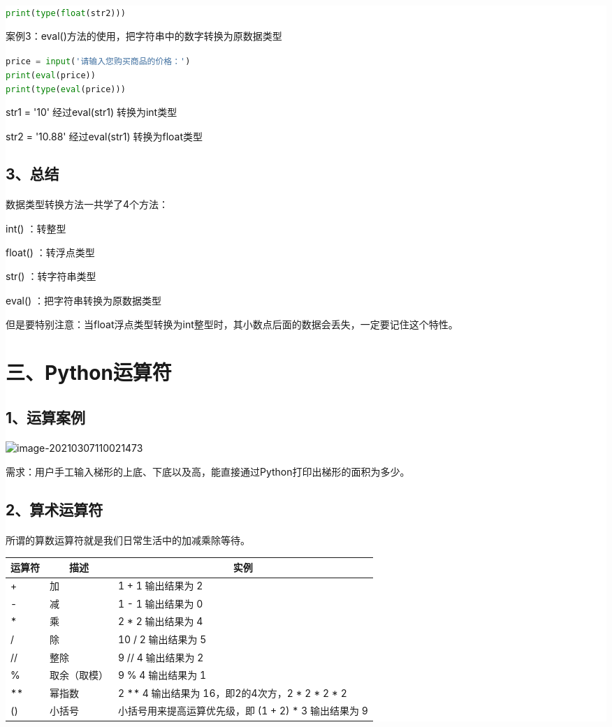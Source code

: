 ```python
print(type(float(str2)))
```

案例3：eval()方法的使用，把字符串中的数字转换为原数据类型

```python
price = input('请输入您购买商品的价格：')
print(eval(price))
print(type(eval(price)))
```

str1 = '10'   经过eval(str1)   转换为int类型

str2 = '10.88'  经过eval(str1)  转换为float类型

## 3、总结

数据类型转换方法一共学了4个方法：

int() ：转整型

float() ：转浮点类型

str() ：转字符串类型

eval() ：把字符串转换为原数据类型

但是要特别注意：当float浮点类型转换为int整型时，其小数点后面的数据会丢失，一定要记住这个特性。

# 三、Python运算符

## 1、运算案例

![image-20210307110021473](media/image-20210307110021473.png)

需求：用户手工输入梯形的上底、下底以及高，能直接通过Python打印出梯形的面积为多少。

## 2、算术运算符

所谓的算数运算符就是我们日常生活中的加减乘除等待。

| **运算符** | **描述**     | **实例**                                                 |
| ---------- | ------------ | -------------------------------------------------------- |
| +          | 加           | 1 +  1 输出结果为  2                                     |
| -          | 减           | 1 -  1 输出结果为  0                                     |
| *          | 乘           | 2 *  2 输出结果为  4                                     |
| /          | 除           | 10  / 2 输出结果为  5                                    |
| //         | 整除         | 9  // 4 输出结果为 2                                     |
| %          | 取余（取模） | 9 %  4 输出结果为  1                                     |
| **         | 幂指数       | 2  ** 4 输出结果为  16，即2的4次方，2  * 2 * 2 * 2       |
| ()         | 小括号       | 小括号用来提高运算优先级，即  (1  + 2) * 3 输出结果为  9 |
